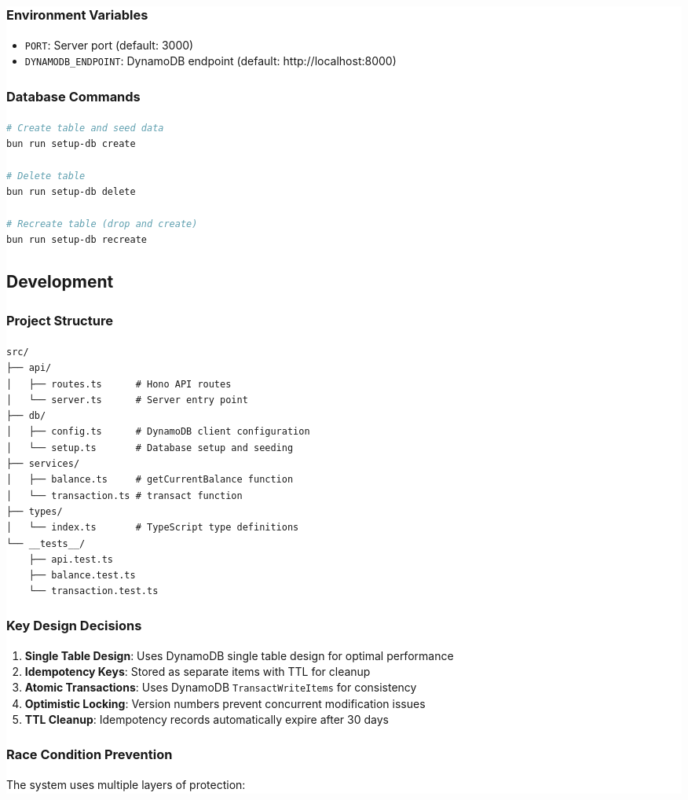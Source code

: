 ### Environment Variables

- `PORT`: Server port (default: 3000)
- `DYNAMODB_ENDPOINT`: DynamoDB endpoint (default: http://localhost:8000)

### Database Commands

```bash
# Create table and seed data
bun run setup-db create

# Delete table
bun run setup-db delete

# Recreate table (drop and create)
bun run setup-db recreate
```

## Development

### Project Structure

```
src/
├── api/
│   ├── routes.ts      # Hono API routes
│   └── server.ts      # Server entry point
├── db/
│   ├── config.ts      # DynamoDB client configuration
│   └── setup.ts       # Database setup and seeding
├── services/
│   ├── balance.ts     # getCurrentBalance function
│   └── transaction.ts # transact function
├── types/
│   └── index.ts       # TypeScript type definitions
└── __tests__/
    ├── api.test.ts
    ├── balance.test.ts
    └── transaction.test.ts
```

### Key Design Decisions

1. **Single Table Design**: Uses DynamoDB single table design for optimal performance
2. **Idempotency Keys**: Stored as separate items with TTL for cleanup
3. **Atomic Transactions**: Uses DynamoDB `TransactWriteItems` for consistency
4. **Optimistic Locking**: Version numbers prevent concurrent modification issues
5. **TTL Cleanup**: Idempotency records automatically expire after 30 days

### Race Condition Prevention

The system uses multiple layers of protection:
